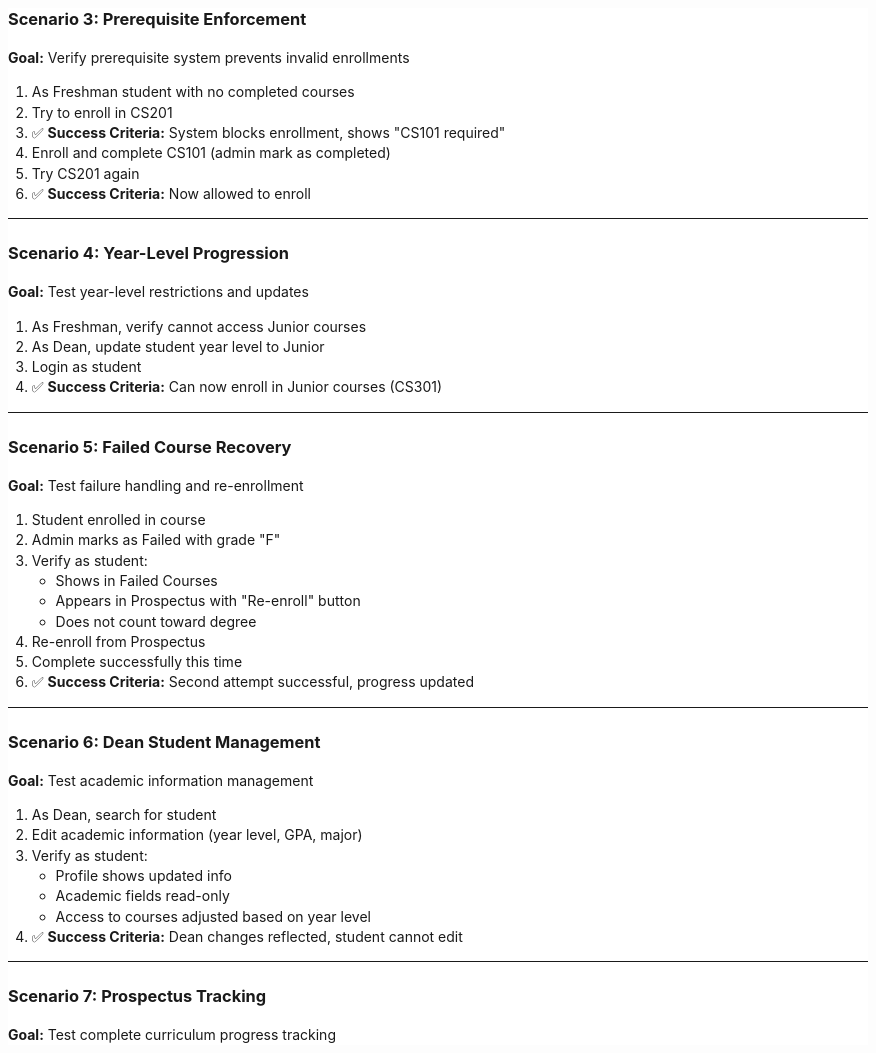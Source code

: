 
### Scenario 3: Prerequisite Enforcement
**Goal:** Verify prerequisite system prevents invalid enrollments

1. As Freshman student with no completed courses
2. Try to enroll in CS201
3. ✅ **Success Criteria:** System blocks enrollment, shows "CS101 required"
4. Enroll and complete CS101 (admin mark as completed)
5. Try CS201 again
6. ✅ **Success Criteria:** Now allowed to enroll

---

### Scenario 4: Year-Level Progression
**Goal:** Test year-level restrictions and updates

1. As Freshman, verify cannot access Junior courses
2. As Dean, update student year level to Junior
3. Login as student
4. ✅ **Success Criteria:** Can now enroll in Junior courses (CS301)

---

### Scenario 5: Failed Course Recovery
**Goal:** Test failure handling and re-enrollment

1. Student enrolled in course
2. Admin marks as Failed with grade "F"
3. Verify as student:
   - Shows in Failed Courses
   - Appears in Prospectus with "Re-enroll" button
   - Does not count toward degree
4. Re-enroll from Prospectus
5. Complete successfully this time
6. ✅ **Success Criteria:** Second attempt successful, progress updated

---

### Scenario 6: Dean Student Management
**Goal:** Test academic information management

1. As Dean, search for student
2. Edit academic information (year level, GPA, major)
3. Verify as student:
   - Profile shows updated info
   - Academic fields read-only
   - Access to courses adjusted based on year level
4. ✅ **Success Criteria:** Dean changes reflected, student cannot edit

---

### Scenario 7: Prospectus Tracking
**Goal:** Test complete curriculum progress tracking
